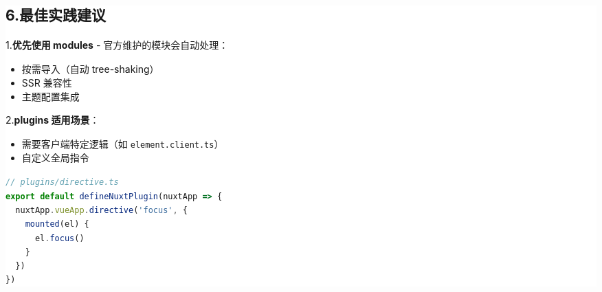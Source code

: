 ## 6.最佳实践建议

  1.**优先使用 modules** - 官方维护的模块会自动处理：

  - 按需导入（自动 tree-shaking）
  - SSR 兼容性
  - 主题配置集成

  2.**plugins 适用场景**：

  - 需要客户端特定逻辑（如 `element.client.ts`）
  - 自定义全局指令

  ```ts
  // plugins/directive.ts
  export default defineNuxtPlugin(nuxtApp => {
    nuxtApp.vueApp.directive('focus', {
      mounted(el) {
        el.focus()
      }
    })
  })
  ```





